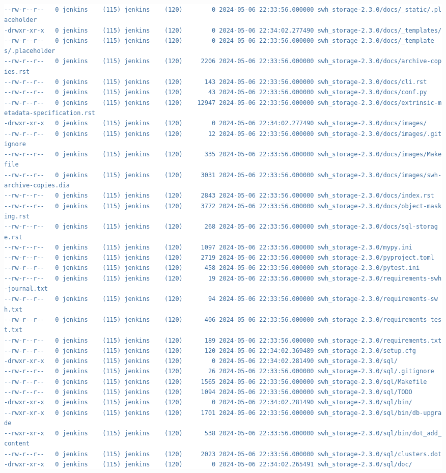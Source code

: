 ```diff
--rw-r--r--   0 jenkins    (115) jenkins    (120)        0 2024-05-06 22:33:56.000000 swh_storage-2.3.0/docs/_static/.placeholder
-drwxr-xr-x   0 jenkins    (115) jenkins    (120)        0 2024-05-06 22:34:02.277490 swh_storage-2.3.0/docs/_templates/
--rw-r--r--   0 jenkins    (115) jenkins    (120)        0 2024-05-06 22:33:56.000000 swh_storage-2.3.0/docs/_templates/.placeholder
--rw-r--r--   0 jenkins    (115) jenkins    (120)     2206 2024-05-06 22:33:56.000000 swh_storage-2.3.0/docs/archive-copies.rst
--rw-r--r--   0 jenkins    (115) jenkins    (120)      143 2024-05-06 22:33:56.000000 swh_storage-2.3.0/docs/cli.rst
--rw-r--r--   0 jenkins    (115) jenkins    (120)       43 2024-05-06 22:33:56.000000 swh_storage-2.3.0/docs/conf.py
--rw-r--r--   0 jenkins    (115) jenkins    (120)    12947 2024-05-06 22:33:56.000000 swh_storage-2.3.0/docs/extrinsic-metadata-specification.rst
-drwxr-xr-x   0 jenkins    (115) jenkins    (120)        0 2024-05-06 22:34:02.277490 swh_storage-2.3.0/docs/images/
--rw-r--r--   0 jenkins    (115) jenkins    (120)       12 2024-05-06 22:33:56.000000 swh_storage-2.3.0/docs/images/.gitignore
--rw-r--r--   0 jenkins    (115) jenkins    (120)      335 2024-05-06 22:33:56.000000 swh_storage-2.3.0/docs/images/Makefile
--rw-r--r--   0 jenkins    (115) jenkins    (120)     3031 2024-05-06 22:33:56.000000 swh_storage-2.3.0/docs/images/swh-archive-copies.dia
--rw-r--r--   0 jenkins    (115) jenkins    (120)     2843 2024-05-06 22:33:56.000000 swh_storage-2.3.0/docs/index.rst
--rw-r--r--   0 jenkins    (115) jenkins    (120)     3772 2024-05-06 22:33:56.000000 swh_storage-2.3.0/docs/object-masking.rst
--rw-r--r--   0 jenkins    (115) jenkins    (120)      268 2024-05-06 22:33:56.000000 swh_storage-2.3.0/docs/sql-storage.rst
--rw-r--r--   0 jenkins    (115) jenkins    (120)     1097 2024-05-06 22:33:56.000000 swh_storage-2.3.0/mypy.ini
--rw-r--r--   0 jenkins    (115) jenkins    (120)     2719 2024-05-06 22:33:56.000000 swh_storage-2.3.0/pyproject.toml
--rw-r--r--   0 jenkins    (115) jenkins    (120)      458 2024-05-06 22:33:56.000000 swh_storage-2.3.0/pytest.ini
--rw-r--r--   0 jenkins    (115) jenkins    (120)       19 2024-05-06 22:33:56.000000 swh_storage-2.3.0/requirements-swh-journal.txt
--rw-r--r--   0 jenkins    (115) jenkins    (120)       94 2024-05-06 22:33:56.000000 swh_storage-2.3.0/requirements-swh.txt
--rw-r--r--   0 jenkins    (115) jenkins    (120)      406 2024-05-06 22:33:56.000000 swh_storage-2.3.0/requirements-test.txt
--rw-r--r--   0 jenkins    (115) jenkins    (120)      189 2024-05-06 22:33:56.000000 swh_storage-2.3.0/requirements.txt
--rw-r--r--   0 jenkins    (115) jenkins    (120)      120 2024-05-06 22:34:02.369489 swh_storage-2.3.0/setup.cfg
-drwxr-xr-x   0 jenkins    (115) jenkins    (120)        0 2024-05-06 22:34:02.281490 swh_storage-2.3.0/sql/
--rw-r--r--   0 jenkins    (115) jenkins    (120)       26 2024-05-06 22:33:56.000000 swh_storage-2.3.0/sql/.gitignore
--rw-r--r--   0 jenkins    (115) jenkins    (120)     1565 2024-05-06 22:33:56.000000 swh_storage-2.3.0/sql/Makefile
--rw-r--r--   0 jenkins    (115) jenkins    (120)     1094 2024-05-06 22:33:56.000000 swh_storage-2.3.0/sql/TODO
-drwxr-xr-x   0 jenkins    (115) jenkins    (120)        0 2024-05-06 22:34:02.281490 swh_storage-2.3.0/sql/bin/
--rwxr-xr-x   0 jenkins    (115) jenkins    (120)     1701 2024-05-06 22:33:56.000000 swh_storage-2.3.0/sql/bin/db-upgrade
--rwxr-xr-x   0 jenkins    (115) jenkins    (120)      538 2024-05-06 22:33:56.000000 swh_storage-2.3.0/sql/bin/dot_add_content
--rw-r--r--   0 jenkins    (115) jenkins    (120)     2023 2024-05-06 22:33:56.000000 swh_storage-2.3.0/sql/clusters.dot
-drwxr-xr-x   0 jenkins    (115) jenkins    (120)        0 2024-05-06 22:34:02.265491 swh_storage-2.3.0/sql/doc/
```